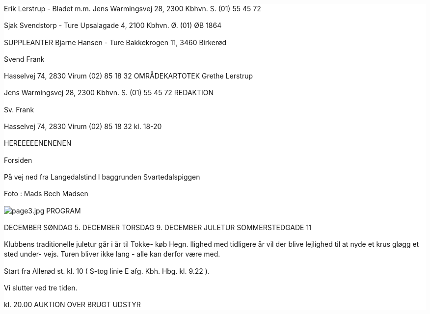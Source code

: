 Erik Lerstrup - Bladet m.m.
Jens Warmingsvej 28, 2300 Kbhvn. S.
(01) 55 45 72

Sjak Svendstorp - Ture
Upsalagade 4, 2100 Kbhvn. Ø.
(01) ØB 1864

SUPPLEANTER
Bjarne Hansen - Ture
Bakkekrogen 11, 3460 Birkerød

Svend Frank

Hasselvej 74, 2830 Virum
(02) 85 18 32
OMRÅDEKARTOTEK
Grethe Lerstrup

Jens Warmingsvej 28, 2300 Kbhvn. S.
(01) 55 45 72
REDAKTION

Sv. Frank

Hasselvej 74, 2830 Virum
(02) 85 18 32 kl. 18-20

HEREEEEENENENEN

Forsiden

På vej ned fra Langedalstind
I baggrunden Svartedalspiggen

Foto : Mads Bech Madsen




![page3.jpg](/1976/DB-1976-6/page3.jpg)
PROGRAM

DECEMBER
SØNDAG 5. DECEMBER TORSDAG 9. DECEMBER
JULETUR SOMMERSTEDGADE 11

Klubbens traditionelle juletur går i år til Tokke-
køb Hegn. Ilighed med tidligere år vil der blive
lejlighed til at nyde et krus gløgg et sted under-
vejs. Turen bliver ikke lang - alle kan derfor
være med.

Start fra Allerød st. kl. 10 ( S-tog linie E afg.
Kbh. Hbg. kl. 9.22 ).

Vi slutter ved tre tiden.

kl. 20.00
AUKTION OVER BRUGT UDSTYR
